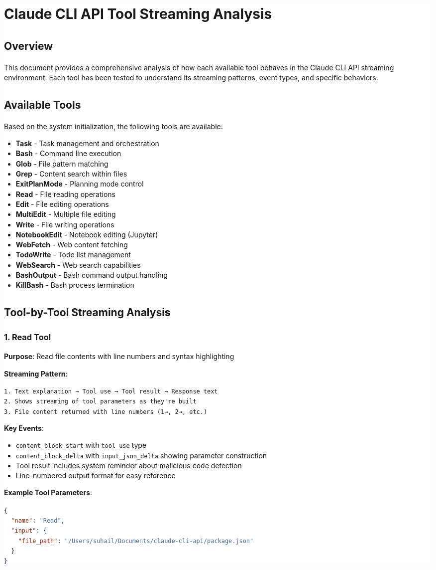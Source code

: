 # Claude CLI API Tool Streaming Analysis

## Overview

This document provides a comprehensive analysis of how each available tool behaves in the Claude CLI API streaming environment. Each tool has been tested to understand its streaming patterns, event types, and specific behaviors.

## Available Tools

Based on the system initialization, the following tools are available:
- **Task** - Task management and orchestration
- **Bash** - Command line execution  
- **Glob** - File pattern matching
- **Grep** - Content search within files
- **ExitPlanMode** - Planning mode control
- **Read** - File reading operations
- **Edit** - File editing operations
- **MultiEdit** - Multiple file editing
- **Write** - File writing operations
- **NotebookEdit** - Notebook editing (Jupyter)
- **WebFetch** - Web content fetching
- **TodoWrite** - Todo list management
- **WebSearch** - Web search capabilities
- **BashOutput** - Bash command output handling
- **KillBash** - Bash process termination

## Tool-by-Tool Streaming Analysis

### 1. **Read Tool**

**Purpose**: Read file contents with line numbers and syntax highlighting

**Streaming Pattern**:
```
1. Text explanation → Tool use → Tool result → Response text
2. Shows streaming of tool parameters as they're built
3. File content returned with line numbers (1→, 2→, etc.)
```

**Key Events**:
- `content_block_start` with `tool_use` type
- `content_block_delta` with `input_json_delta` showing parameter construction
- Tool result includes system reminder about malicious code detection
- Line-numbered output format for easy reference

**Example Tool Parameters**:
```json
{
  "name": "Read",
  "input": {
    "file_path": "/Users/suhail/Documents/claude-cli-api/package.json"
  }
}
```
